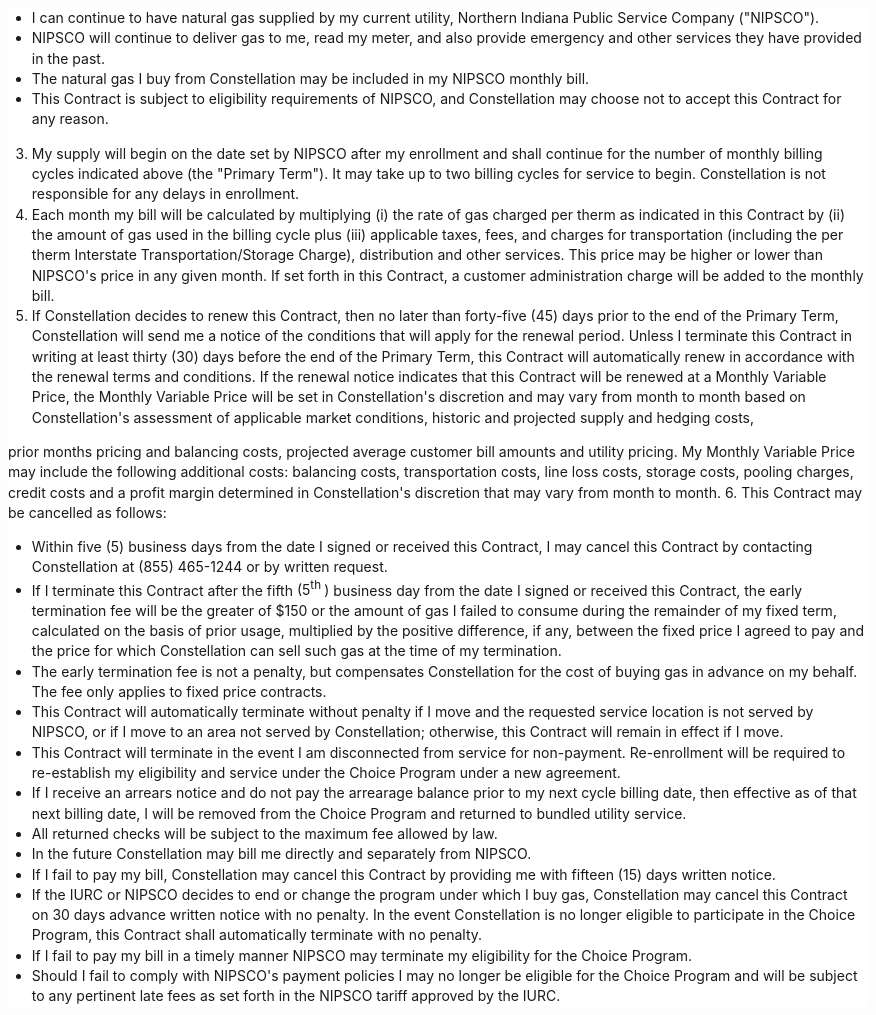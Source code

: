 - I can continue to have natural gas supplied by my current utility, Northern Indiana Public Service Company ("NIPSCO").
- NIPSCO will continue to deliver gas to me, read my meter, and also provide emergency and other services they have provided in the past.
- The natural gas I buy from Constellation may be included in my NIPSCO monthly bill.
- This Contract is subject to eligibility requirements of NIPSCO, and Constellation may choose not to accept this Contract for any reason.

3. My supply will begin on the date set by NIPSCO after my enrollment and shall continue for the number of monthly billing cycles indicated above (the "Primary Term"). It may take up to two billing cycles for service to begin. Constellation is not responsible for any delays in enrollment.
4. Each month my bill will be calculated by multiplying (i) the rate of gas charged per therm as indicated in this Contract by (ii) the amount of gas used in the billing cycle plus (iii) applicable taxes, fees, and charges for transportation (including the per therm Interstate Transportation/Storage Charge), distribution and other services. This price may be higher or lower than NIPSCO's price in any given month. If set forth in this Contract, a customer administration charge will be added to the monthly bill.
5. If Constellation decides to renew this Contract, then no later than forty-five (45) days prior to the end of the Primary Term, Constellation will send me a notice of the conditions that will apply for the renewal period. Unless I terminate this Contract in writing at least thirty (30) days before the end of the Primary Term, this Contract will automatically renew in accordance with the renewal terms and conditions. If the renewal notice indicates that this Contract will be renewed at a Monthly Variable Price, the Monthly Variable Price will be set in Constellation's discretion and may vary from month to month based on Constellation's assessment of applicable market conditions, historic and projected supply and hedging costs,

prior months pricing and balancing costs, projected average customer bill amounts and utility pricing. My Monthly Variable Price may include the following additional costs: balancing costs, transportation costs, line loss costs, storage costs, pooling charges, credit costs and a profit margin determined in Constellation's discretion that may vary from month to month.
6. This Contract may be cancelled as follows:

- Within five (5) business days from the date I signed or received this Contract, I may cancel this Contract by contacting Constellation at (855) 465-1244 or by written request.
- If I terminate this Contract after the fifth $\left(5^{\text {th }}\right)$ business day from the date I signed or received this Contract, the early termination fee will be the greater of $\$ 150$ or the amount of gas I failed to consume during the remainder of my fixed term, calculated on the basis of prior usage, multiplied by the positive difference, if any, between the fixed price I agreed to pay and the price for which Constellation can sell such gas at the time of my termination.
- The early termination fee is not a penalty, but compensates Constellation for the cost of buying gas in advance on my behalf. The fee only applies to fixed price contracts.
- This Contract will automatically terminate without penalty if I move and the requested service location is not served by NIPSCO, or if I move to an area not served by Constellation; otherwise, this Contract will remain in effect if I move.
- This Contract will terminate in the event I am disconnected from service for non-payment. Re-enrollment will be required to re-establish my eligibility and service under the Choice Program under a new agreement.
- If I receive an arrears notice and do not pay the arrearage balance prior to my next cycle billing date, then effective as of that next billing date, I will be removed from the Choice Program and returned to bundled utility service.
- All returned checks will be subject to the maximum fee allowed by law.
- In the future Constellation may bill me directly and separately from NIPSCO.
- If I fail to pay my bill, Constellation may cancel this Contract by providing me with fifteen (15) days written notice.
- If the IURC or NIPSCO decides to end or change the program under which I buy gas, Constellation may cancel this Contract on 30 days advance written notice with no penalty. In the event Constellation is no longer eligible to participate in the Choice Program, this Contract shall automatically terminate with no penalty.
- If I fail to pay my bill in a timely manner NIPSCO may terminate my eligibility for the Choice Program.
- Should I fail to comply with NIPSCO's payment policies I may no longer be eligible for the Choice Program and will be subject to any pertinent late fees as set forth in the NIPSCO tariff approved by the IURC.